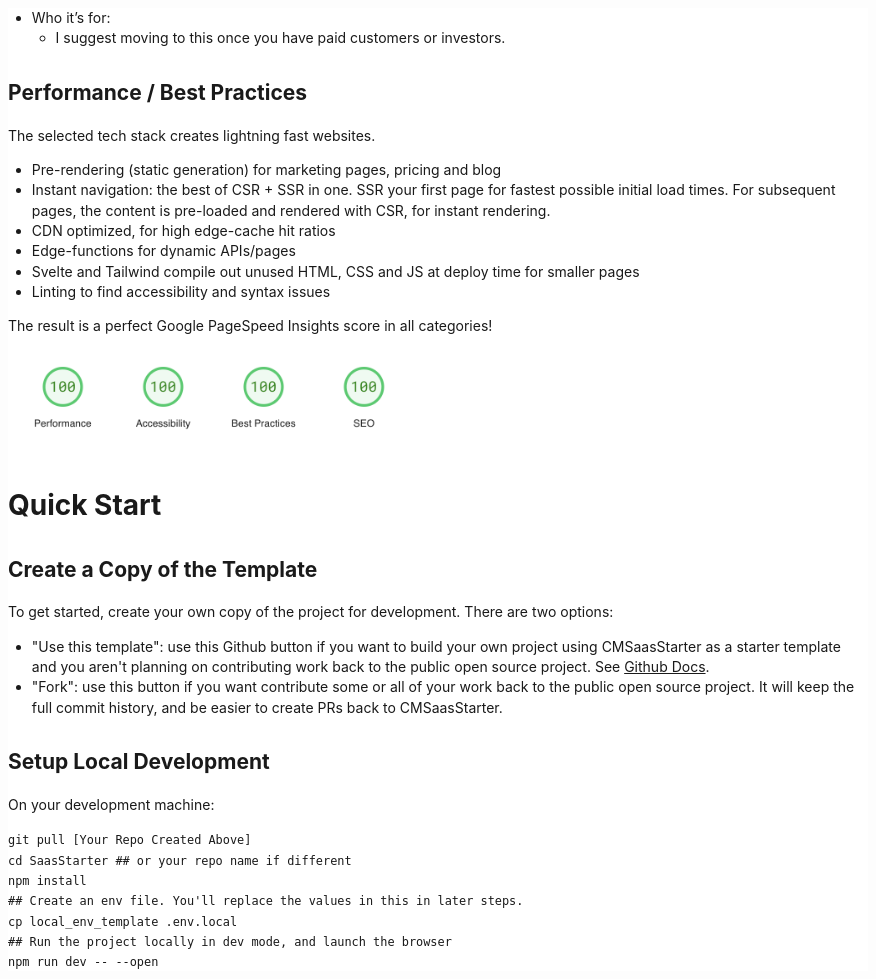   - Who it’s for:
    - I suggest moving to this once you have paid customers or investors.

## Performance / Best Practices

The selected tech stack creates lightning fast websites.

- Pre-rendering (static generation) for marketing pages, pricing and blog
- Instant navigation: the best of CSR + SSR in one. SSR your first page for fastest possible initial load times. For subsequent pages, the content is pre-loaded and rendered with CSR, for instant rendering.
- CDN optimized, for high edge-cache hit ratios
- Edge-functions for dynamic APIs/pages
- Svelte and Tailwind compile out unused HTML, CSS and JS at deploy time for smaller pages
- Linting to find accessibility and syntax issues

The result is a perfect Google PageSpeed Insights score in all categories!

<img width="420" alt="Screenshot 2024-01-18 at 11 31 32 AM" src="https://github.com/startino/saas-starter/blob/assets/lighthouse-report.png" />

# Quick Start

## Create a Copy of the Template

To get started, create your own copy of the project for development. There are two options:

- "Use this template": use this Github button if you want to build your own project using CMSaasStarter as a starter template and you aren't planning on contributing work back to the public open source project. See [Github Docs](https://docs.github.com/en/repositories/creating-and-managing-repositories/creating-a-repository-from-a-template).
- "Fork": use this button if you want contribute some or all of your work back to the public open source project. It will keep the full commit history, and be easier to create PRs back to CMSaasStarter.

## Setup Local Development

On your development machine:

```
git pull [Your Repo Created Above]
cd SaasStarter ## or your repo name if different
npm install
## Create an env file. You'll replace the values in this in later steps.
cp local_env_template .env.local
## Run the project locally in dev mode, and launch the browser
npm run dev -- --open
```

